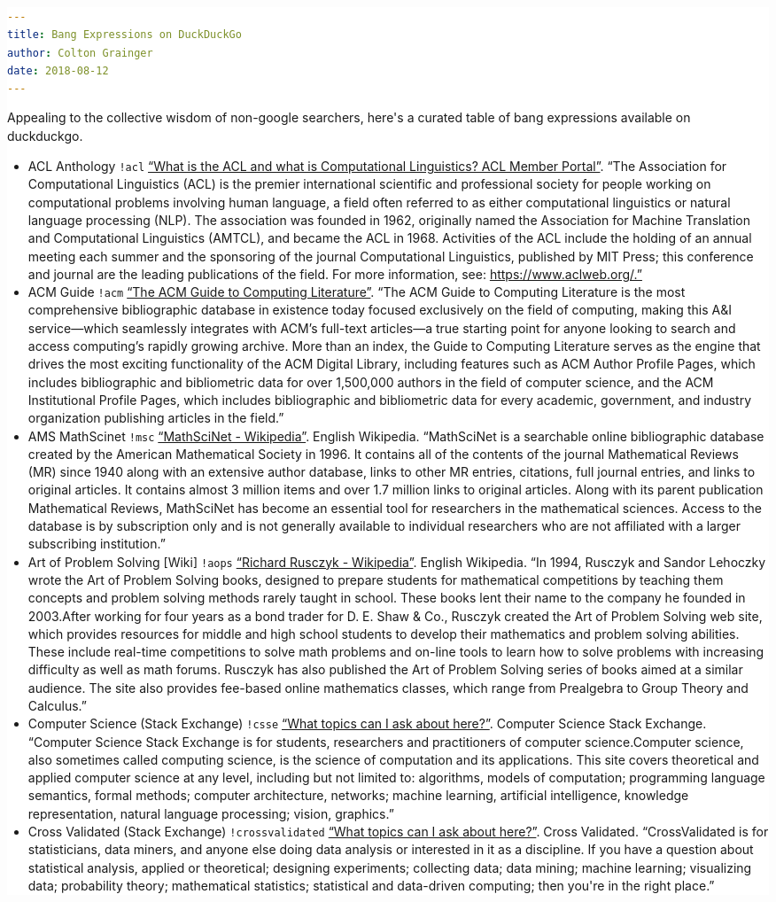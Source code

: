 ```yaml
---
title: Bang Expressions on DuckDuckGo
author: Colton Grainger
date: 2018-08-12
---
```


Appealing to the collective wisdom of non-google searchers, here's a curated table of bang expressions available on duckduckgo. 

- ACL Anthology ` !acl ` [“What is the ACL and what is Computational Linguistics? ACL Member Portal”](https://www.aclweb.org/portal/what-is-cl). “The Association for Computational Linguistics (ACL) is the premier international scientific and professional society for people working on computational problems involving human language, a field often referred to as either computational linguistics or natural language processing (NLP). The association was founded in 1962, originally named the Association for Machine Translation and Computational Linguistics (AMTCL), and became the ACL in 1968. Activities of the ACL include the holding of an annual meeting each summer and the sponsoring of the journal Computational Linguistics, published by MIT Press; this conference and journal are the leading publications of the field. For more information, see: https://www.aclweb.org/.”
- ACM Guide ` !acm ` [“The ACM Guide to Computing Literature”](https://libraries.acm.org/digital-library/acm-guide-to-computing-literature). “The ACM Guide to Computing Literature is the most comprehensive bibliographic database in existence today focused exclusively on the field of computing, making this A&I service—which seamlessly integrates with ACM’s full-text articles—a true starting point for anyone looking to search and access computing’s rapidly growing archive. More than an index, the Guide to Computing Literature serves as the engine that drives the most exciting functionality of the ACM Digital Library, including features such as ACM Author Profile Pages, which includes bibliographic and bibliometric data for over 1,500,000 authors in the field of computer science, and the ACM Institutional Profile Pages, which includes bibliographic and bibliometric data for every academic, government, and industry organization publishing articles in the field.”
- AMS MathScinet ` !msc ` [“MathSciNet - Wikipedia”](https://en.wikipedia.org/wiki/MathSciNet). English Wikipedia. “MathSciNet is a searchable online bibliographic database created by the American Mathematical Society in 1996. It contains all of the contents of the journal Mathematical Reviews (MR) since 1940 along with an extensive author database, links to other MR entries, citations, full journal entries, and links to original articles. It contains almost 3 million items and over 1.7 million links to original articles. Along with its parent publication Mathematical Reviews, MathSciNet has become an essential tool for researchers in the mathematical sciences. Access to the database is by subscription only and is not generally available to individual researchers who are not affiliated with a larger subscribing institution.” 
- Art of Problem Solving [Wiki] ` !aops ` [“Richard Rusczyk - Wikipedia”](https://en.wikipedia.org/wiki/Richard_Rusczyk#The_Art_of_Problem_Solving). English Wikipedia. “In 1994, Rusczyk and Sandor Lehoczky wrote the Art of Problem Solving books, designed to prepare students for mathematical competitions by teaching them concepts and problem solving methods rarely taught in school. These books lent their name to the company he founded in 2003.After working for four years as a bond trader for D. E. Shaw & Co., Rusczyk created the Art of Problem Solving web site, which provides resources for middle and high school students to develop their mathematics and problem solving abilities. These include real-time competitions to solve math problems and on-line tools to learn how to solve problems with increasing difficulty as well as math forums. Rusczyk has also published the Art of Problem Solving series of books aimed at a similar audience. The site also provides fee-based online mathematics classes, which range from Prealgebra to Group Theory and Calculus.”
- Computer Science (Stack Exchange) ` !csse ` [“What topics can I ask about here?”](https://cs.stackexchange.com/help/on-topic). Computer Science Stack Exchange. “Computer Science Stack Exchange is for students, researchers and practitioners of computer science.Computer science, also sometimes called computing science, is the science of computation and its applications. This site covers theoretical and applied computer science at any level, including but not limited to: algorithms, models of computation;    programming language semantics, formal methods;    computer architecture, networks;    machine learning, artificial intelligence, knowledge representation, natural language processing;    vision, graphics.”
- Cross Validated (Stack Exchange) ` !crossvalidated ` [“What topics can I ask about here?”](https://stats.stackexchange.com/help/on-topic). Cross Validated. “CrossValidated is for statisticians, data miners, and anyone else doing data analysis or interested in it as a discipline. If you have a question about statistical analysis, applied or theoretical; designing experiments; collecting data; data mining; machine learning;    visualizing data;    probability theory;    mathematical statistics;    statistical and data-driven computing; then you're in the right place.”